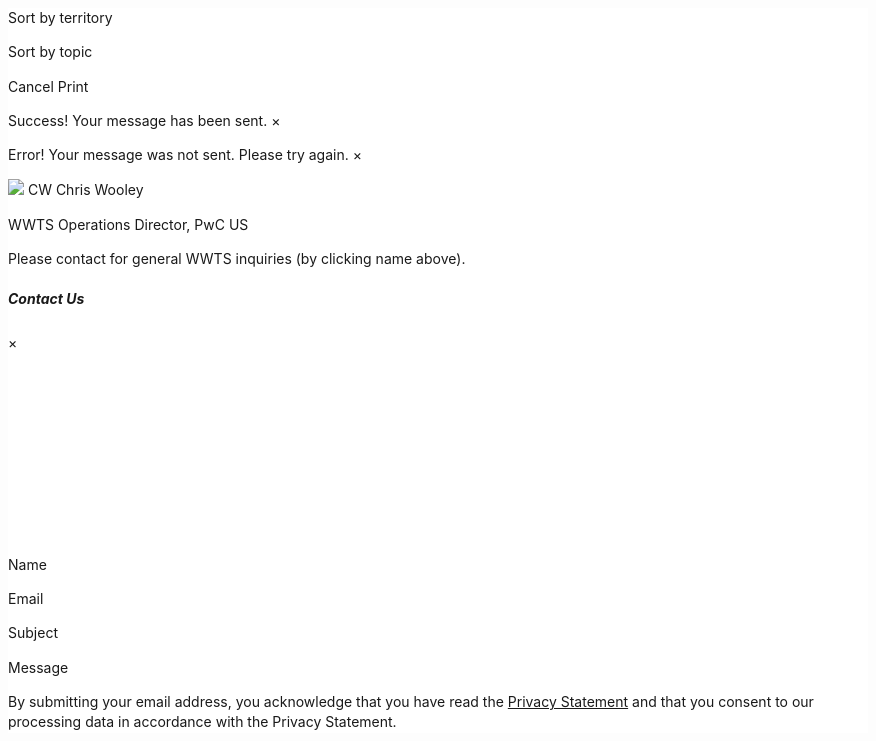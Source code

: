 Sort by territory

Sort by topic




Cancel
Print








Success! Your message has been sent.
×




 Error! Your message was not sent. Please try again.
×




![](-/media/world-wide-tax-summaries/attachments/global---chris-wooley.ashx%3Frev=ac5e5f3223b34096b1afc2a6009c7320&revision=ac5e5f32-23b3-4096-b1af-c2a6009c7320&hash=859B7ADC84DC2CBEC9760E9E6EE7DE6D0A8BFCDF)
CW
Chris Wooley

WWTS Operations Director, PwC US

Please contact for general WWTS inquiries (by clicking name above).  



##### Contact Us

×


 
![](kazakhstan%3FtopicTypeId=399bcbae-2967-429b-b371-99be91a47b34.html)


###### 



Name


Email


Subject


Message




By submitting your email address, you acknowledge that you have read the [Privacy Statement](https://www.pwc.com/gx/en/legal-notices/pwc-privacy-statement.html "Privacy Statement") and that you consent to our processing data in accordance with the Privacy Statement.
